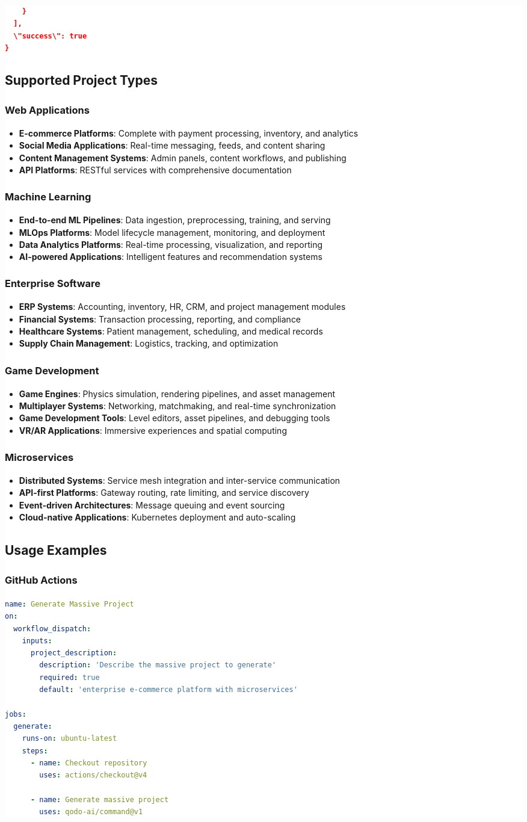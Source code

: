 ```json
    }
  ],
  \"success\": true
}
```

## Supported Project Types

### Web Applications
- **E-commerce Platforms**: Complete with payment processing, inventory, and analytics
- **Social Media Applications**: Real-time messaging, feeds, and content sharing
- **Content Management Systems**: Admin panels, content workflows, and publishing
- **API Platforms**: RESTful services with comprehensive documentation

### Machine Learning
- **End-to-end ML Pipelines**: Data ingestion, preprocessing, training, and serving
- **MLOps Platforms**: Model lifecycle management, monitoring, and deployment
- **Data Analytics Platforms**: Real-time processing, visualization, and reporting
- **AI-powered Applications**: Intelligent features and recommendation systems

### Enterprise Software
- **ERP Systems**: Accounting, inventory, HR, CRM, and project management modules
- **Financial Systems**: Transaction processing, reporting, and compliance
- **Healthcare Systems**: Patient management, scheduling, and medical records
- **Supply Chain Management**: Logistics, tracking, and optimization

### Game Development
- **Game Engines**: Physics simulation, rendering pipelines, and asset management
- **Multiplayer Systems**: Networking, matchmaking, and real-time synchronization
- **Game Development Tools**: Level editors, asset pipelines, and debugging tools
- **VR/AR Applications**: Immersive experiences and spatial computing

### Microservices
- **Distributed Systems**: Service mesh integration and inter-service communication
- **API-first Platforms**: Gateway routing, rate limiting, and service discovery
- **Event-driven Architectures**: Message queuing and event sourcing
- **Cloud-native Applications**: Kubernetes deployment and auto-scaling

## Usage Examples

### GitHub Actions

```yaml
name: Generate Massive Project
on:
  workflow_dispatch:
    inputs:
      project_description:
        description: 'Describe the massive project to generate'
        required: true
        default: 'enterprise e-commerce platform with microservices'

jobs:
  generate:
    runs-on: ubuntu-latest
    steps:
      - name: Checkout repository
        uses: actions/checkout@v4

      - name: Generate massive project
        uses: qodo-ai/command@v1
```